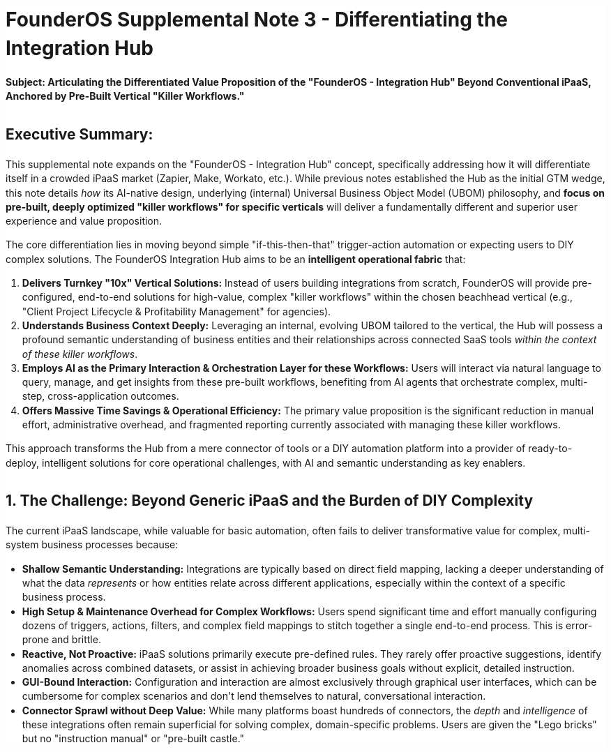 # FounderOS Supplemental Note 3 \- Differentiating the Integration Hub

**Subject: Articulating the Differentiated Value Proposition of the "FounderOS \- Integration Hub" Beyond Conventional iPaaS, Anchored by Pre-Built Vertical "Killer Workflows."**

## Executive Summary:

This supplemental note expands on the "FounderOS \- Integration Hub" concept, specifically addressing how it will differentiate itself in a crowded iPaaS market (Zapier, Make, Workato, etc.). While previous notes established the Hub as the initial GTM wedge, this note details *how* its AI-native design, underlying (internal) Universal Business Object Model (UBOM) philosophy, and **focus on pre-built, deeply optimized "killer workflows" for specific verticals** will deliver a fundamentally different and superior user experience and value proposition.

The core differentiation lies in moving beyond simple "if-this-then-that" trigger-action automation or expecting users to DIY complex solutions. The FounderOS Integration Hub aims to be an **intelligent operational fabric** that:

1. **Delivers Turnkey "10x" Vertical Solutions:** Instead of users building integrations from scratch, FounderOS will provide pre-configured, end-to-end solutions for high-value, complex "killer workflows" within the chosen beachhead vertical (e.g., "Client Project Lifecycle & Profitability Management" for agencies).  
2. **Understands Business Context Deeply:** Leveraging an internal, evolving UBOM tailored to the vertical, the Hub will possess a profound semantic understanding of business entities and their relationships across connected SaaS tools *within the context of these killer workflows*.  
3. **Employs AI as the Primary Interaction & Orchestration Layer for these Workflows:** Users will interact via natural language to query, manage, and get insights from these pre-built workflows, benefiting from AI agents that orchestrate complex, multi-step, cross-application outcomes.  
4. **Offers Massive Time Savings & Operational Efficiency:** The primary value proposition is the significant reduction in manual effort, administrative overhead, and fragmented reporting currently associated with managing these killer workflows.

This approach transforms the Hub from a mere connector of tools or a DIY automation platform into a provider of ready-to-deploy, intelligent solutions for core operational challenges, with AI and semantic understanding as key enablers.

## 1\. The Challenge: Beyond Generic iPaaS and the Burden of DIY Complexity

The current iPaaS landscape, while valuable for basic automation, often fails to deliver transformative value for complex, multi-system business processes because:

* **Shallow Semantic Understanding:** Integrations are typically based on direct field mapping, lacking a deeper understanding of what the data *represents* or how entities relate across different applications, especially within the context of a specific business process.  
* **High Setup & Maintenance Overhead for Complex Workflows:** Users spend significant time and effort manually configuring dozens of triggers, actions, filters, and complex field mappings to stitch together a single end-to-end process. This is error-prone and brittle.  
* **Reactive, Not Proactive:** iPaaS solutions primarily execute pre-defined rules. They rarely offer proactive suggestions, identify anomalies across combined datasets, or assist in achieving broader business goals without explicit, detailed instruction.  
* **GUI-Bound Interaction:** Configuration and interaction are almost exclusively through graphical user interfaces, which can be cumbersome for complex scenarios and don't lend themselves to natural, conversational interaction.  
* **Connector Sprawl without Deep Value:** While many platforms boast hundreds of connectors, the *depth* and *intelligence* of these integrations often remain superficial for solving complex, domain-specific problems. Users are given the "Lego bricks" but no "instruction manual" or "pre-built castle."
